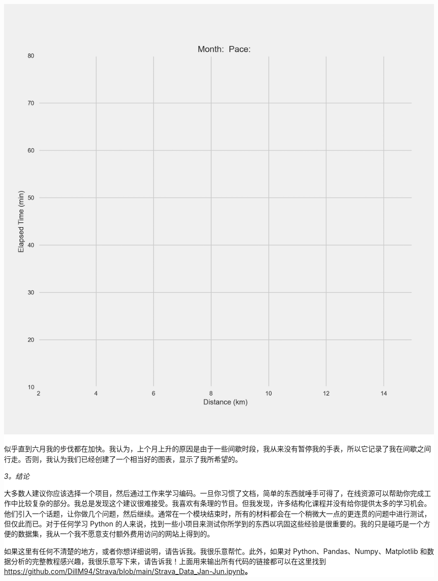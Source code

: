 ![](img/7ace4dfeb85c0c465a07fd6c67258c77.png)

似乎直到六月我的步伐都在加快。我认为，上个月上升的原因是由于一些间歇时段，我从来没有暂停我的手表，所以它记录了我在间歇之间行走。否则，我认为我们已经创建了一个相当好的图表，显示了我所希望的。

*3。结论*

大多数人建议你应该选择一个项目，然后通过工作来学习编码。一旦你习惯了文档，简单的东西就唾手可得了，在线资源可以帮助你完成工作中比较复杂的部分。我总是发现这个建议很难接受。我喜欢有条理的节目。但我发现，许多结构化课程并没有给你提供太多的学习机会。他们引入一个话题，让你做几个问题，然后继续。通常在一个模块结束时，所有的材料都会在一个稍微大一点的更连贯的问题中进行测试，但仅此而已。对于任何学习 Python 的人来说，找到一些小项目来测试你所学到的东西以巩固这些经验是很重要的。我的只是碰巧是一个方便的数据集，我从一个我不愿意支付额外费用访问的网站上得到的。

如果这里有任何不清楚的地方，或者你想详细说明，请告诉我。我很乐意帮忙。此外，如果对 Python、Pandas、Numpy、Matplotlib 和数据分析的完整教程感兴趣，我很乐意写下来，请告诉我！上面用来输出所有代码的链接都可以在这里找到<https://github.com/DillM94/Strava/blob/main/Strava_Data_Jan-Jun.ipynb>**。**